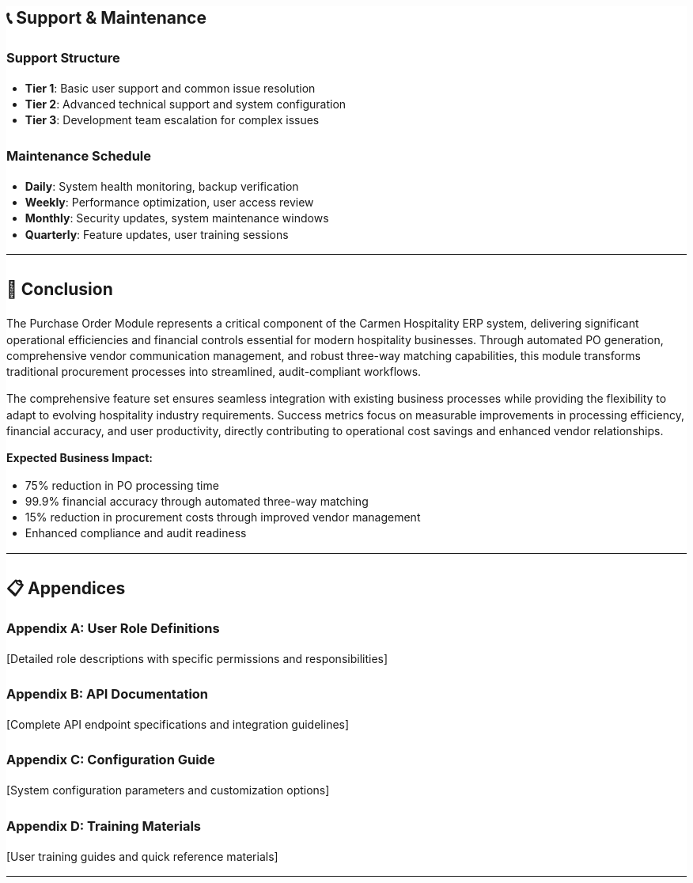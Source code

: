 
## 📞 Support & Maintenance

### Support Structure
- **Tier 1**: Basic user support and common issue resolution
- **Tier 2**: Advanced technical support and system configuration
- **Tier 3**: Development team escalation for complex issues

### Maintenance Schedule
- **Daily**: System health monitoring, backup verification
- **Weekly**: Performance optimization, user access review
- **Monthly**: Security updates, system maintenance windows
- **Quarterly**: Feature updates, user training sessions

---

## 📝 Conclusion

The Purchase Order Module represents a critical component of the Carmen Hospitality ERP system, delivering significant operational efficiencies and financial controls essential for modern hospitality businesses. Through automated PO generation, comprehensive vendor communication management, and robust three-way matching capabilities, this module transforms traditional procurement processes into streamlined, audit-compliant workflows.

The comprehensive feature set ensures seamless integration with existing business processes while providing the flexibility to adapt to evolving hospitality industry requirements. Success metrics focus on measurable improvements in processing efficiency, financial accuracy, and user productivity, directly contributing to operational cost savings and enhanced vendor relationships.

**Expected Business Impact:**
- 75% reduction in PO processing time
- 99.9% financial accuracy through automated three-way matching
- 15% reduction in procurement costs through improved vendor management
- Enhanced compliance and audit readiness

---

## 📋 Appendices

### Appendix A: User Role Definitions
[Detailed role descriptions with specific permissions and responsibilities]

### Appendix B: API Documentation
[Complete API endpoint specifications and integration guidelines]

### Appendix C: Configuration Guide
[System configuration parameters and customization options]

### Appendix D: Training Materials
[User training guides and quick reference materials]

---